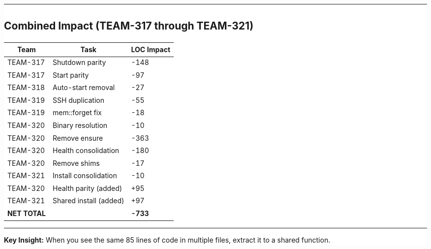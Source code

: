 ```bash
```

---

## Combined Impact (TEAM-317 through TEAM-321)

| Team | Task | LOC Impact |
|------|------|------------|
| TEAM-317 | Shutdown parity | -148 |
| TEAM-317 | Start parity | -97 |
| TEAM-318 | Auto-start removal | -27 |
| TEAM-319 | SSH duplication | -55 |
| TEAM-319 | mem::forget fix | -18 |
| TEAM-320 | Binary resolution | -10 |
| TEAM-320 | Remove ensure | -363 |
| TEAM-320 | Health consolidation | -180 |
| TEAM-320 | Remove shims | -17 |
| TEAM-321 | Install consolidation | -10 |
| TEAM-320 | Health parity (added) | +95 |
| TEAM-321 | Shared install (added) | +97 |
| **NET TOTAL** | | **-733** |

---

**Key Insight:** When you see the same 85 lines of code in multiple files, extract it to a shared function.
